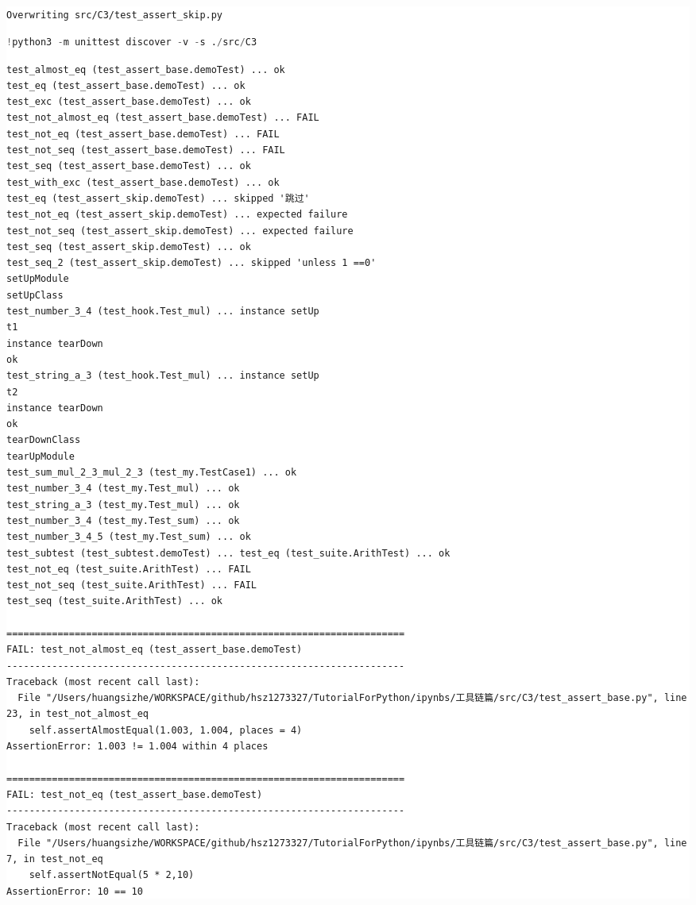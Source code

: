     Overwriting src/C3/test_assert_skip.py



```python
!python3 -m unittest discover -v -s ./src/C3
```

    test_almost_eq (test_assert_base.demoTest) ... ok
    test_eq (test_assert_base.demoTest) ... ok
    test_exc (test_assert_base.demoTest) ... ok
    test_not_almost_eq (test_assert_base.demoTest) ... FAIL
    test_not_eq (test_assert_base.demoTest) ... FAIL
    test_not_seq (test_assert_base.demoTest) ... FAIL
    test_seq (test_assert_base.demoTest) ... ok
    test_with_exc (test_assert_base.demoTest) ... ok
    test_eq (test_assert_skip.demoTest) ... skipped '跳过'
    test_not_eq (test_assert_skip.demoTest) ... expected failure
    test_not_seq (test_assert_skip.demoTest) ... expected failure
    test_seq (test_assert_skip.demoTest) ... ok
    test_seq_2 (test_assert_skip.demoTest) ... skipped 'unless 1 ==0'
    setUpModule
    setUpClass
    test_number_3_4 (test_hook.Test_mul) ... instance setUp
    t1
    instance tearDown
    ok
    test_string_a_3 (test_hook.Test_mul) ... instance setUp
    t2
    instance tearDown
    ok
    tearDownClass
    tearUpModule
    test_sum_mul_2_3_mul_2_3 (test_my.TestCase1) ... ok
    test_number_3_4 (test_my.Test_mul) ... ok
    test_string_a_3 (test_my.Test_mul) ... ok
    test_number_3_4 (test_my.Test_sum) ... ok
    test_number_3_4_5 (test_my.Test_sum) ... ok
    test_subtest (test_subtest.demoTest) ... test_eq (test_suite.ArithTest) ... ok
    test_not_eq (test_suite.ArithTest) ... FAIL
    test_not_seq (test_suite.ArithTest) ... FAIL
    test_seq (test_suite.ArithTest) ... ok
    
    ======================================================================
    FAIL: test_not_almost_eq (test_assert_base.demoTest)
    ----------------------------------------------------------------------
    Traceback (most recent call last):
      File "/Users/huangsizhe/WORKSPACE/github/hsz1273327/TutorialForPython/ipynbs/工具链篇/src/C3/test_assert_base.py", line 23, in test_not_almost_eq
        self.assertAlmostEqual(1.003, 1.004, places = 4)
    AssertionError: 1.003 != 1.004 within 4 places
    
    ======================================================================
    FAIL: test_not_eq (test_assert_base.demoTest)
    ----------------------------------------------------------------------
    Traceback (most recent call last):
      File "/Users/huangsizhe/WORKSPACE/github/hsz1273327/TutorialForPython/ipynbs/工具链篇/src/C3/test_assert_base.py", line 7, in test_not_eq
        self.assertNotEqual(5 * 2,10)
    AssertionError: 10 == 10
    